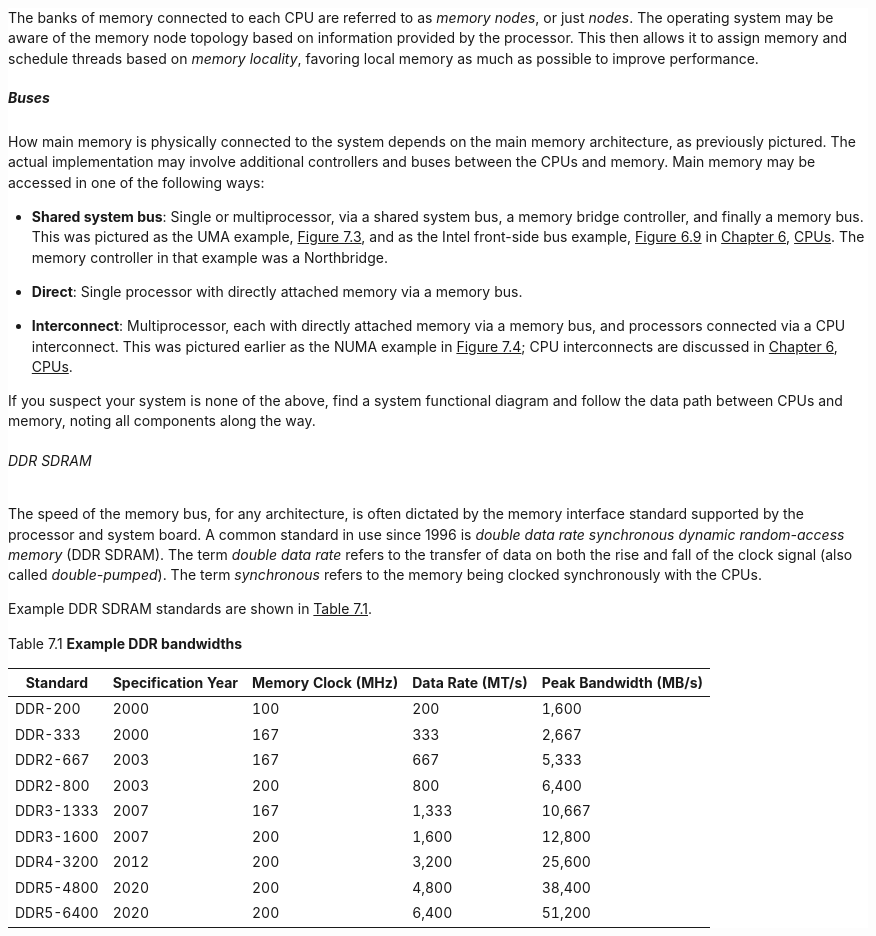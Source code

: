 The banks of memory connected to each CPU are referred to as *memory nodes*, or just *nodes*. The operating system may be aware of the memory node topology based on information provided by the processor. This then allows it to assign memory and schedule threads based on *memory locality*, favoring local memory as much as possible to improve performance.

##### Buses

How main memory is physically connected to the system depends on the main memory architecture, as previously pictured. The actual implementation may involve additional controllers and buses between the CPUs and memory. Main memory may be accessed in one of the following ways:

- **Shared system bus**: Single or multiprocessor, via a shared system bus, a memory bridge controller, and finally a memory bus. This was pictured as the UMA example, [Figure 7.3](https://learning.oreilly.com/library/view/systems-performance-2nd/9780136821694/ch07.xhtml#ch07fig03), and as the Intel front-side bus example, [Figure 6.9](https://learning.oreilly.com/library/view/systems-performance-2nd/9780136821694/ch06.xhtml#ch06fig09) in [Chapter 6](https://learning.oreilly.com/library/view/systems-performance-2nd/9780136821694/ch06.xhtml#ch06), [CPUs](https://learning.oreilly.com/library/view/systems-performance-2nd/9780136821694/ch06.xhtml#ch06). The memory controller in that example was a Northbridge.

- **Direct**: Single processor with directly attached memory via a memory bus.

- **Interconnect**: Multiprocessor, each with directly attached memory via a memory bus, and processors connected via a CPU interconnect. This was pictured earlier as the NUMA example in [Figure 7.4](https://learning.oreilly.com/library/view/systems-performance-2nd/9780136821694/ch07.xhtml#ch07fig04); CPU interconnects are discussed in [Chapter 6](https://learning.oreilly.com/library/view/systems-performance-2nd/9780136821694/ch06.xhtml#ch06), [CPUs](https://learning.oreilly.com/library/view/systems-performance-2nd/9780136821694/ch06.xhtml#ch06).

If you suspect your system is none of the above, find a system functional diagram and follow the data path between CPUs and memory, noting all components along the way.

###### DDR SDRAM

The speed of the memory bus, for any architecture, is often dictated by the memory interface standard supported by the processor and system board. A common standard in use since 1996 is *double data rate synchronous dynamic random-access memory* (DDR SDRAM). The term *double data rate* refers to the transfer of data on both the rise and fall of the clock signal (also called *double-pumped*). The term *synchronous* refers to the memory being clocked synchronously with the CPUs.

Example DDR SDRAM standards are shown in [Table 7.1](https://learning.oreilly.com/library/view/systems-performance-2nd/9780136821694/ch07.xhtml#ch07tab01).

Table 7.1 **Example DDR bandwidths**

| **Standard** | **Specification Year** | **Memory Clock (MHz)** | **Data Rate (MT/s)** | **Peak Bandwidth (MB/s)** |
| --- | --- | --- | --- | --- |
| DDR-200 | 2000 | 100 | 200 | 1,600 |
| DDR-333 | 2000 | 167 | 333 | 2,667 |
| DDR2-667 | 2003 | 167 | 667 | 5,333 |
| DDR2-800 | 2003 | 200 | 800 | 6,400 |
| DDR3-1333 | 2007 | 167 | 1,333 | 10,667 |
| DDR3-1600 | 2007 | 200 | 1,600 | 12,800 |
| DDR4-3200 | 2012 | 200 | 3,200 | 25,600 |
| DDR5-4800 | 2020 | 200 | 4,800 | 38,400 |
| DDR5-6400 | 2020 | 200 | 6,400 | 51,200 |
